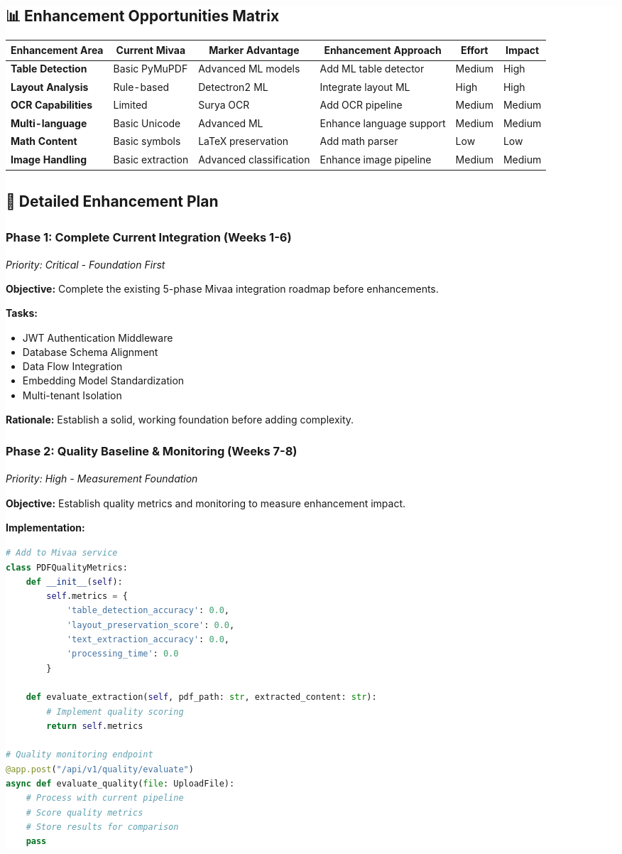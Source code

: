 ## 📊 Enhancement Opportunities Matrix

| Enhancement Area | Current Mivaa | Marker Advantage | Enhancement Approach | Effort | Impact |
|------------------|---------------|------------------|---------------------|--------|--------|
| **Table Detection** | Basic PyMuPDF | Advanced ML models | Add ML table detector | Medium | High |
| **Layout Analysis** | Rule-based | Detectron2 ML | Integrate layout ML | High | High |
| **OCR Capabilities** | Limited | Surya OCR | Add OCR pipeline | Medium | Medium |
| **Multi-language** | Basic Unicode | Advanced ML | Enhance language support | Medium | Medium |
| **Math Content** | Basic symbols | LaTeX preservation | Add math parser | Low | Low |
| **Image Handling** | Basic extraction | Advanced classification | Enhance image pipeline | Medium | Medium |

## 🔧 Detailed Enhancement Plan

### **Phase 1: Complete Current Integration (Weeks 1-6)**
*Priority: Critical - Foundation First*

**Objective:** Complete the existing 5-phase Mivaa integration roadmap before enhancements.

**Tasks:**
- JWT Authentication Middleware
- Database Schema Alignment  
- Data Flow Integration
- Embedding Model Standardization
- Multi-tenant Isolation

**Rationale:** Establish a solid, working foundation before adding complexity.

### **Phase 2: Quality Baseline & Monitoring (Weeks 7-8)**
*Priority: High - Measurement Foundation*

**Objective:** Establish quality metrics and monitoring to measure enhancement impact.

**Implementation:**
```python
# Add to Mivaa service
class PDFQualityMetrics:
    def __init__(self):
        self.metrics = {
            'table_detection_accuracy': 0.0,
            'layout_preservation_score': 0.0,
            'text_extraction_accuracy': 0.0,
            'processing_time': 0.0
        }
    
    def evaluate_extraction(self, pdf_path: str, extracted_content: str):
        # Implement quality scoring
        return self.metrics

# Quality monitoring endpoint
@app.post("/api/v1/quality/evaluate")
async def evaluate_quality(file: UploadFile):
    # Process with current pipeline
    # Score quality metrics
    # Store results for comparison
    pass
```
